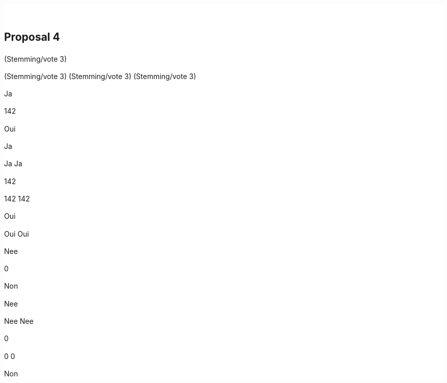  
 
 

## Proposal 4


(Stemming/vote 3)

(Stemming/vote 3)
(Stemming/vote 3)
(Stemming/vote 3)



Ja


142


Oui



Ja

Ja
Ja


142

142
142


Oui

Oui
Oui



Nee


0


Non



Nee

Nee
Nee


0

0
0


Non
